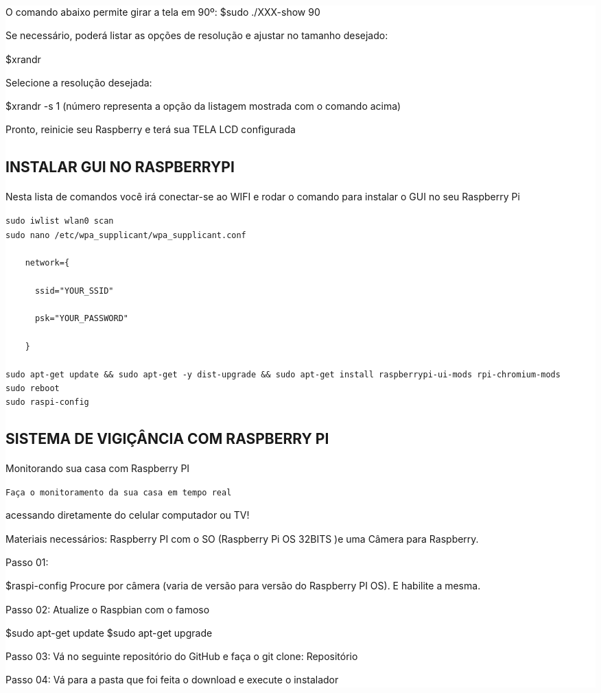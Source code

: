 O comando abaixo permite girar a tela em 90º:
    $sudo ./XXX-show 90

Se necessário, poderá listar as opções de resolução e ajustar no tamanho desejado:

$xrandr

Selecione a resolução desejada:

$xrandr -s 1 (número representa a opção da listagem mostrada com o comando acima)

Pronto, reinicie seu Raspberry e terá sua TELA LCD configurada
    
## INSTALAR GUI NO RASPBERRYPI


Nesta lista de comandos você irá conectar-se ao WIFI e rodar o comando para instalar o GUI no seu Raspberry Pi

    sudo iwlist wlan0 scan
    sudo nano /etc/wpa_supplicant/wpa_supplicant.conf

        network={

          ssid="YOUR_SSID"

          psk="YOUR_PASSWORD"

        }

    sudo apt-get update && sudo apt-get -y dist-upgrade && sudo apt-get install raspberrypi-ui-mods rpi-chromium-mods
    sudo reboot
    sudo raspi-config

## SISTEMA DE VIGIÇÂNCIA COM RASPBERRY PI

 Monitorando sua casa com Raspberry PI

    Faça o monitoramento da sua casa em tempo real 
acessando diretamente do celular computador ou TV!

Materiais necessários: Raspberry PI com o SO (Raspberry Pi OS 32BITS )e uma Câmera para Raspberry.

Passo 01:

$raspi-config 
            Procure por câmera (varia de versão para versão do Raspberry PI OS). E habilite a mesma.

Passo 02:
Atualize o Raspbian com o famoso

$sudo apt-get update
$sudo apt-get upgrade

Passo 03:
Vá no seguinte repositório do GitHub e faça o git clone: Repositório

Passo 04:
Vá para a pasta que foi feita o download e execute o instalador
